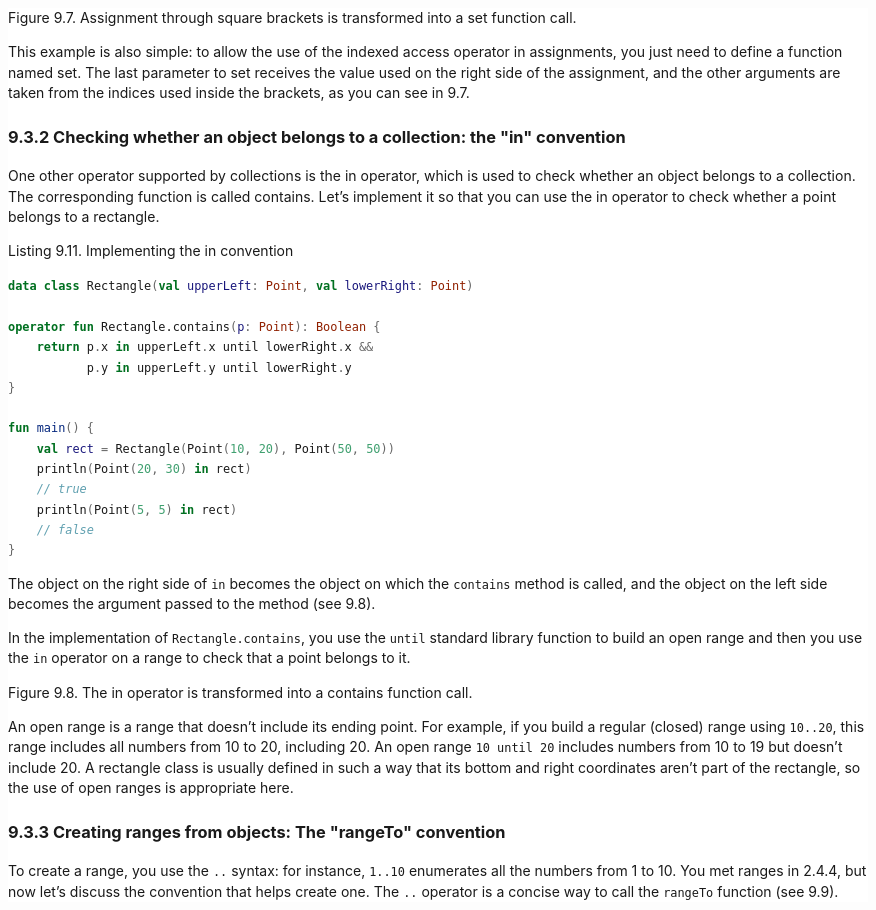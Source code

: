 Figure 9.7. Assignment through square brackets is transformed into a set function call.


This example is also simple: to allow the use of the indexed access operator in assignments, you just need to define a function named set. The last parameter to set receives the value used on the right side of the assignment, and the other arguments are taken from the indices used inside the brackets, as you can see in 9.7.

### 9.3.2 Checking whether an object belongs to a collection: the "in" convention

One other operator supported by collections is the in operator, which is used to check whether an object belongs to a collection. The corresponding function is called contains. Let’s implement it so that you can use the in operator to check whether a point belongs to a rectangle.

Listing 9.11. Implementing the in convention

```kotlin
data class Rectangle(val upperLeft: Point, val lowerRight: Point)

operator fun Rectangle.contains(p: Point): Boolean {
    return p.x in upperLeft.x until lowerRight.x &&
           p.y in upperLeft.y until lowerRight.y
}

fun main() {
    val rect = Rectangle(Point(10, 20), Point(50, 50))
    println(Point(20, 30) in rect)
    // true
    println(Point(5, 5) in rect)
    // false
}
```

The object on the right side of `in` becomes the object on which the `contains` method is called, and the object on the left side becomes the argument passed to the method (see 9.8).

In the implementation of `Rectangle.contains`, you use the `until` standard library function to build an open range and then you use the `in` operator on a range to check that a point belongs to it.

Figure 9.8. The in operator is transformed into a contains function call.



An open range is a range that doesn’t include its ending point. For example, if you build a regular (closed) range using `10..20`, this range includes all numbers from 10 to 20, including 20. An open range `10 until 20` includes numbers from 10 to 19 but doesn’t include 20. A rectangle class is usually defined in such a way that its bottom and right coordinates aren’t part of the rectangle, so the use of open ranges is appropriate here.

### 9.3.3 Creating ranges from objects: The "rangeTo" convention

To create a range, you use the `..` syntax: for instance, `1..10` enumerates all the numbers from 1 to 10. You met ranges in 2.4.4, but now let’s discuss the convention that helps create one. The `..` operator is a concise way to call the `rangeTo` function (see 9.9).
